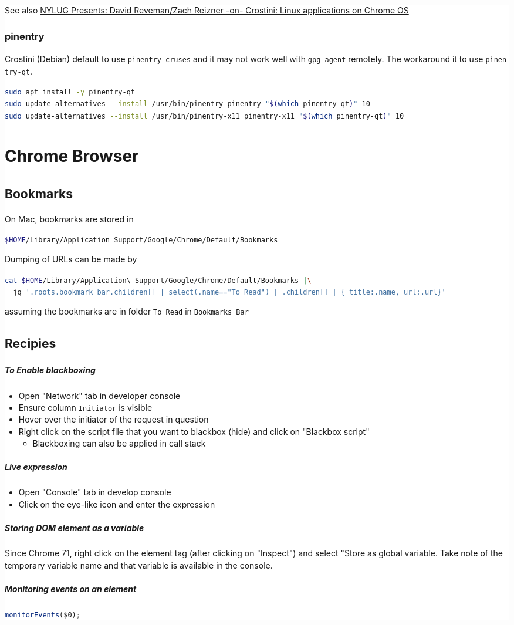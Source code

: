 See also [NYLUG Presents: David Reveman/Zach Reizner -on- Crostini: Linux applications on Chrome OS](https://www.youtube.com/watch?v=WwrXqDERFm8)

### pinentry

Crostini (Debian) default to use `pinentry-cruses` and it may not work well with
`gpg-agent` remotely. The workaround it to use `pinentry-qt`.

```sh
sudo apt install -y pinentry-qt
sudo update-alternatives --install /usr/bin/pinentry pinentry "$(which pinentry-qt)" 10
sudo update-alternatives --install /usr/bin/pinentry-x11 pinentry-x11 "$(which pinentry-qt)" 10
```

# Chrome Browser

## Bookmarks

On Mac, bookmarks are stored in

```sh
$HOME/Library/Application Support/Google/Chrome/Default/Bookmarks
```

Dumping of URLs can be made by

```sh
cat $HOME/Library/Application\ Support/Google/Chrome/Default/Bookmarks |\
  jq '.roots.bookmark_bar.children[] | select(.name=="To Read") | .children[] | { title:.name, url:.url}'
```

assuming the bookmarks are in folder `To Read` in `Bookmarks Bar`

## Recipies

##### To Enable blackboxing

- Open "Network" tab in developer console
- Ensure column `Initiator` is visible
- Hover over the initiator of the request in question
- Right click on the script file that you want to blackbox (hide) and click on
    "Blackbox script"
  - Blackboxing can also be applied in call stack

##### Live expression

- Open "Console" tab in develop console
- Click on the eye-like icon and enter the expression


##### Storing DOM element as a variable

Since Chrome 71, right click on the element tag (after clicking on "Inspect")
and select "Store as global variable. Take note of the temporary variable name
and that variable is available in the console.

##### Monitoring events on an element

```js
monitorEvents($0);
```


